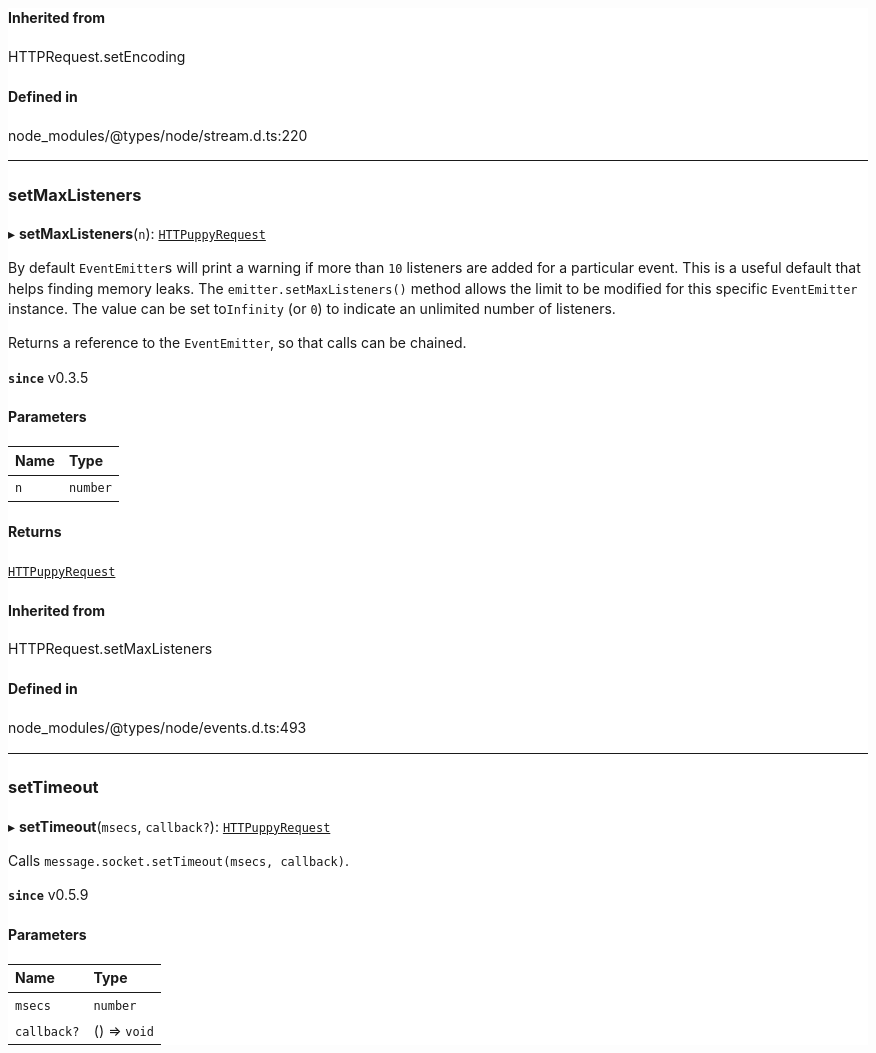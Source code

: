 #### Inherited from

HTTPRequest.setEncoding

#### Defined in

node_modules/@types/node/stream.d.ts:220

___

### setMaxListeners

▸ **setMaxListeners**(`n`): [`HTTPuppyRequest`](useServer.HTTPuppyRequest.md)

By default `EventEmitter`s will print a warning if more than `10` listeners are
added for a particular event. This is a useful default that helps finding
memory leaks. The `emitter.setMaxListeners()` method allows the limit to be
modified for this specific `EventEmitter` instance. The value can be set to`Infinity` (or `0`) to indicate an unlimited number of listeners.

Returns a reference to the `EventEmitter`, so that calls can be chained.

**`since`** v0.3.5

#### Parameters

| Name | Type |
| :------ | :------ |
| `n` | `number` |

#### Returns

[`HTTPuppyRequest`](useServer.HTTPuppyRequest.md)

#### Inherited from

HTTPRequest.setMaxListeners

#### Defined in

node_modules/@types/node/events.d.ts:493

___

### setTimeout

▸ **setTimeout**(`msecs`, `callback?`): [`HTTPuppyRequest`](useServer.HTTPuppyRequest.md)

Calls `message.socket.setTimeout(msecs, callback)`.

**`since`** v0.5.9

#### Parameters

| Name | Type |
| :------ | :------ |
| `msecs` | `number` |
| `callback?` | () => `void` |
